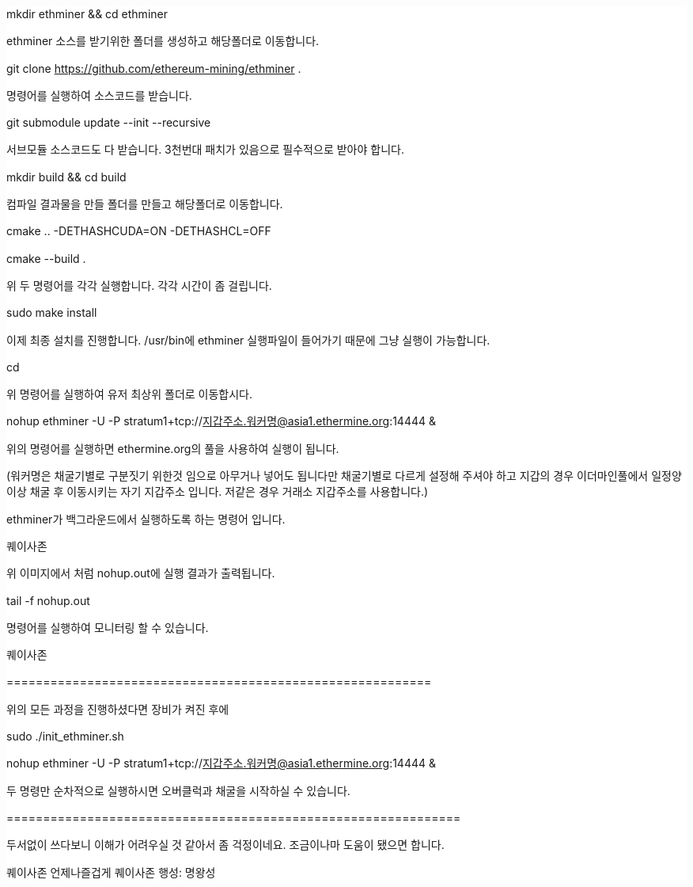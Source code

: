 mkdir ethminer && cd ethminer

ethminer 소스를 받기위한 폴더를 생성하고 해당폴더로 이동합니다.

git clone https://github.com/ethereum-mining/ethminer .

명령어를 실행하여 소스코드를 받습니다. 

git submodule update --init --recursive

서브모듈 소스코드도 다 받습니다. 3천번대 패치가 있음으로 필수적으로 받아야 합니다. 

mkdir build && cd build

컴파일 결과물을 만들 폴더를 만들고 해당폴더로 이동합니다.

cmake .. -DETHASHCUDA=ON -DETHASHCL=OFF

cmake --build .

위 두 명령어를 각각 실행합니다. 각각 시간이 좀 걸립니다. 

sudo make install

이제 최종 설치를 진행합니다. /usr/bin에 ethminer 실행파일이 들어가기 때문에 그냥 실행이 가능합니다. 

cd

위 명령어를 실행하여 유저 최상위 폴더로 이동합시다. 

nohup ethminer -U -P stratum1+tcp://지갑주소.워커명@asia1.ethermine.org:14444 &

위의 명령어를 실행하면 ethermine.org의 풀을 사용하여 실행이 됩니다. 

(워커명은 채굴기별로 구분짓기 위한것 임으로 아무거나 넣어도 됩니다만 채굴기별로 다르게 설정해 주셔야 하고 지갑의 경우 이더마인풀에서 일정양 이상 채굴 후 이동시키는 자기 지갑주소 입니다. 저같은 경우 거래소 지갑주소를 사용합니다.)

ethminer가 백그라운드에서 실행하도록 하는 명령어 입니다. 

퀘이사존

위 이미지에서 처럼 nohup.out에 실행 결과가 출력됩니다. 

tail -f nohup.out 

명령어를 실행하여 모니터링 할 수 있습니다. 

퀘이사존

==========================================================

위의 모든 과정을 진행하셨다면 장비가 켜진 후에 

sudo ./init_ethminer.sh

nohup ethminer -U -P stratum1+tcp://지갑주소.워커명@asia1.ethermine.org:14444 &

두 명령만 순차적으로 실행하시면 오버클럭과 채굴을 시작하실 수 있습니다. 

==============================================================

두서없이 쓰다보니 이해가 어려우실 것 같아서 좀 걱정이네요. 조금이나마 도움이 됐으면 합니다. 

퀘이사존 언제나즐겁게
퀘이사존
행성: 명왕성
